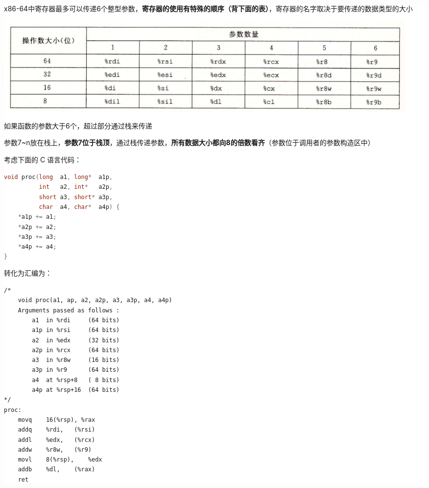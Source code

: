 x86-64中寄存器最多可以传递6个整型参数，**寄存器的使用有特殊的顺序（背下面的表）**，寄存器的名字取决于要传递的数据类型的大小

<img src="/assets/images/CSAPP/img/booblab-14.png" alt="booblab-14" style="zoom:80%;" />

如果函数的参数大于6个，超过部分通过栈来传递

参数7~n放在栈上，**参数7位于栈顶**，通过栈传递参数，**所有数据大小都向8的倍数看齐**（参数位于调用者的参数构造区中）

考虑下面的 C 语言代码：

```c
void proc(long  a1, long*  a1p,
          int   a2, int*   a2p,
          short a3, short* a3p,
          char  a4, char*  a4p) {
    *a1p += a1;
    *a2p += a2;
    *a3p += a3;
    *a4p += a4;
}
```

转化为汇编为：

```assembly
/*
    void proc(a1, ap, a2, a2p, a3, a3p, a4, a4p)
    Arguments passed as follows :
    	a1  in %rdi		(64 bits)
    	a1p in %rsi		(64 bits)
    	a2 	in %edx		(32 bits)
    	a2p in %rcx		(64 bits)
    	a3	in %r8w		(16 bits)
    	a3p in %r9		(64 bits)
    	a4 	at %rsp+8	( 8 bits)
    	a4p at %rsp+16	(64 bits)
*/
proc:
	movq	16(%rsp), %rax
	addq	%rdi,	(%rsi)
	addl	%edx, 	(%rcx)
	addw	%r8w,	(%r9)
	movl	8(%rsp),	%edx
	addb	%dl,	(%rax)
	ret
```
